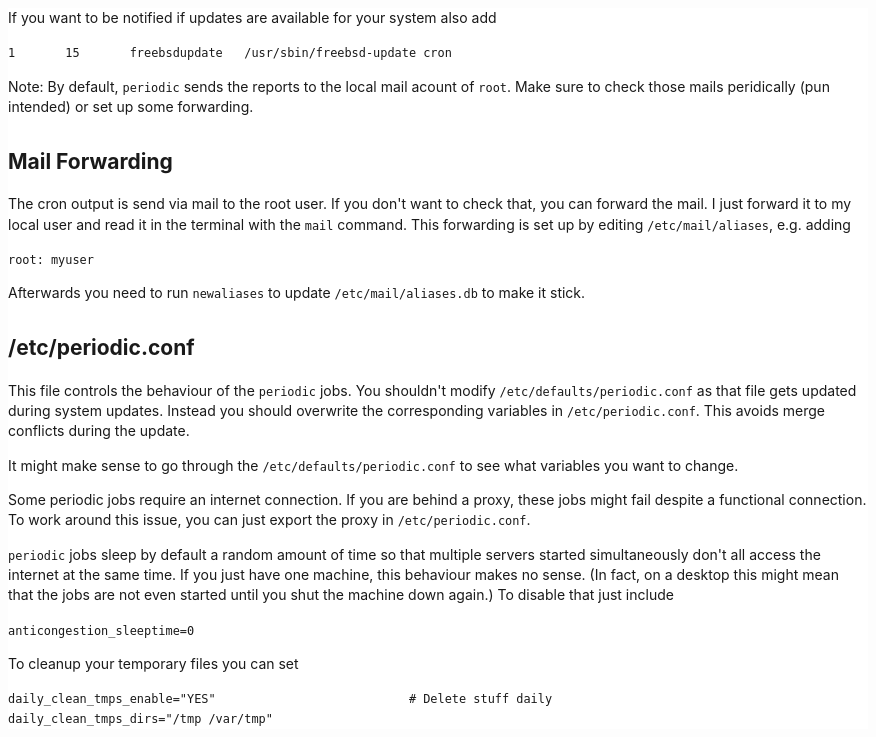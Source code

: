 If you want to be notified if updates are available for your system
also add
```
1       15       freebsdupdate   /usr/sbin/freebsd-update cron
```

Note: By default, `periodic` sends the reports to the local mail
acount of `root`. Make sure to check those mails peridically (pun
intended) or set up some forwarding.

## Mail Forwarding

The cron output is send via mail to the root user. If you don't want
to check that, you can forward the mail. I just forward it to my local
user and read it in the terminal with the `mail` command. This
forwarding is set up by editing `/etc/mail/aliases`, e.g. adding

```
root: myuser
```

Afterwards you need to run `newaliases` to update
`/etc/mail/aliases.db` to make it stick.

## /etc/periodic.conf

This file controls the behaviour of the `periodic` jobs. You shouldn't
modify `/etc/defaults/periodic.conf` as that file gets updated during
system updates. Instead you should overwrite the corresponding
variables in `/etc/periodic.conf`. This avoids merge conflicts during
the update.

It might make sense to go through the `/etc/defaults/periodic.conf` to
see what variables you want to change.

Some periodic jobs require an internet connection. If you are behind a
proxy, these jobs might fail despite a functional connection. To work
around this issue, you can just export the proxy in
`/etc/periodic.conf`.

`periodic` jobs sleep by default a random amount of time so that
multiple servers started simultaneously don't all access the internet
at the same time. If you just have one machine, this behaviour makes
no sense. (In fact, on a desktop this might mean that the jobs are not
even started until you shut the machine down again.) To disable that
just include

```
anticongestion_sleeptime=0
```

To cleanup your temporary files you can set

```
daily_clean_tmps_enable="YES"                           # Delete stuff daily
daily_clean_tmps_dirs="/tmp /var/tmp"
```
